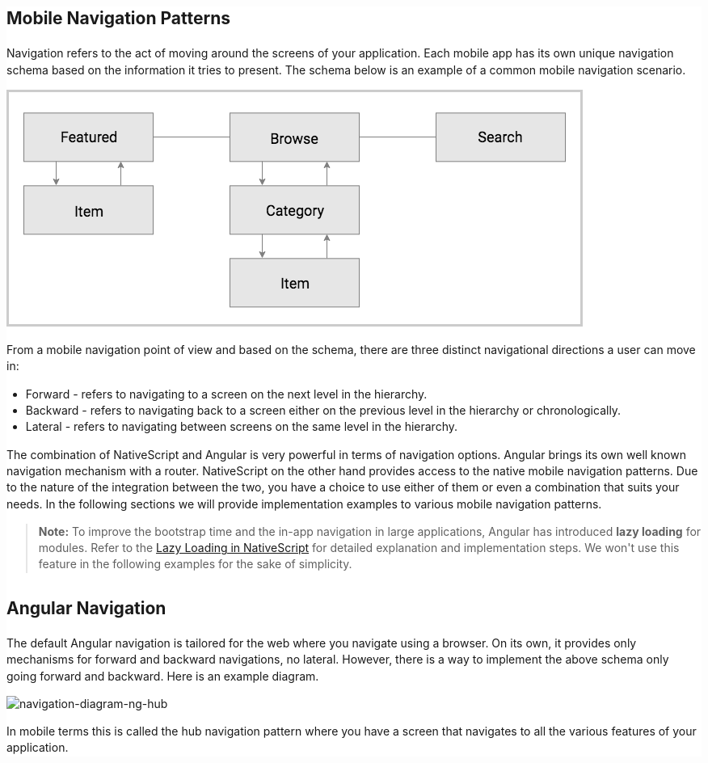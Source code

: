 ## Mobile Navigation Patterns

Navigation refers to the act of moving around the screens of your application. Each mobile app has its own unique navigation schema based on the information it tries to present. The schema below is an example of a common mobile navigation scenario.

![navigation-schema](../img/navigation/navigation-schema.png?raw=true)

From a mobile navigation point of view and based on the schema, there are three distinct navigational directions a user can move in:

* Forward - refers to navigating to a screen on the next level in the hierarchy.
* Backward - refers to navigating back to a screen either on the previous level in the hierarchy or chronologically.
* Lateral - refers to navigating between screens on the same level in the hierarchy.

The combination of NativeScript and Angular is very powerful in terms of navigation options. Angular brings its own well known navigation mechanism with a router. NativeScript on the other hand provides access to the native mobile navigation patterns. Due to the nature of the integration between the two, you have a choice to use either of them or even a combination that suits your needs. In the following sections we will provide implementation examples to various mobile navigation patterns.

>**Note:** To improve the bootstrap time and the in-app navigation in large applications, Angular has introduced **lazy loading** for modules. Refer to the [Lazy Loading in NativeScript](../performance-optimizations/lazy-loading) for detailed explanation and implementation steps. We won't use this feature in the following examples for the sake of simplicity.

## Angular Navigation

The default Angular navigation is tailored for the web where you navigate using a browser. On its own, it provides only mechanisms for forward and backward navigations, no lateral. However, there is a way to implement the above schema only going forward and backward. Here is an example diagram.

![navigation-diagram-ng-hub](../img/navigation/navigation-diagram-ng-hub.png?raw=true)

In mobile terms this is called the hub navigation pattern where you have a screen that navigates to all the various features of your application.
